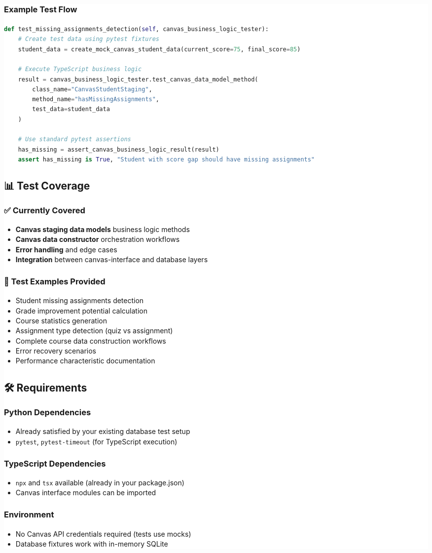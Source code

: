 ### Example Test Flow
```python
def test_missing_assignments_detection(self, canvas_business_logic_tester):
    # Create test data using pytest fixtures
    student_data = create_mock_canvas_student_data(current_score=75, final_score=85)
    
    # Execute TypeScript business logic
    result = canvas_business_logic_tester.test_canvas_data_model_method(
        class_name="CanvasStudentStaging",
        method_name="hasMissingAssignments", 
        test_data=student_data
    )
    
    # Use standard pytest assertions
    has_missing = assert_canvas_business_logic_result(result)
    assert has_missing is True, "Student with score gap should have missing assignments"
```

## 📊 Test Coverage

### ✅ Currently Covered
- **Canvas staging data models** business logic methods
- **Canvas data constructor** orchestration workflows  
- **Error handling** and edge cases
- **Integration** between canvas-interface and database layers

### 🎯 Test Examples Provided
- Student missing assignments detection
- Grade improvement potential calculation
- Course statistics generation
- Assignment type detection (quiz vs assignment)
- Complete course data construction workflows
- Error recovery scenarios
- Performance characteristic documentation

## 🛠️ Requirements

### Python Dependencies
- Already satisfied by your existing database test setup
- `pytest`, `pytest-timeout` (for TypeScript execution)

### TypeScript Dependencies  
- `npx` and `tsx` available (already in your package.json)
- Canvas interface modules can be imported

### Environment
- No Canvas API credentials required (tests use mocks)
- Database fixtures work with in-memory SQLite
